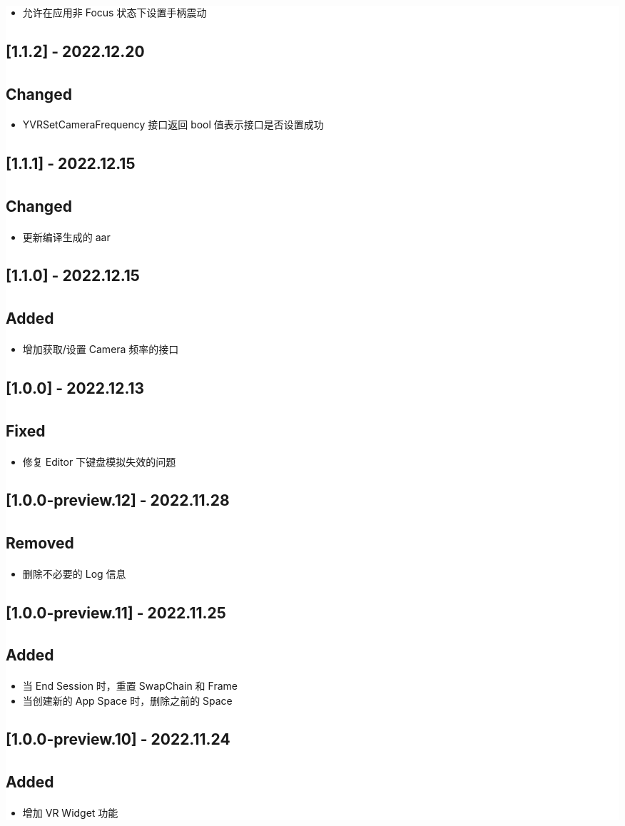 - 允许在应用非 Focus 状态下设置手柄震动


## [1.1.2] - 2022.12.20

## Changed

- YVRSetCameraFrequency 接口返回 bool 值表示接口是否设置成功

## [1.1.1] - 2022.12.15

## Changed

- 更新编译生成的 aar

## [1.1.0] - 2022.12.15

## Added

- 增加获取/设置 Camera 频率的接口

## [1.0.0] - 2022.12.13

## Fixed

- 修复 Editor 下键盘模拟失效的问题

## [1.0.0-preview.12] - 2022.11.28

## Removed

- 删除不必要的 Log 信息

## [1.0.0-preview.11] - 2022.11.25

## Added

- 当 End Session 时，重置 SwapChain 和 Frame
- 当创建新的 App Space 时，删除之前的 Space

## [1.0.0-preview.10] - 2022.11.24

## Added

- 增加 VR Widget 功能
